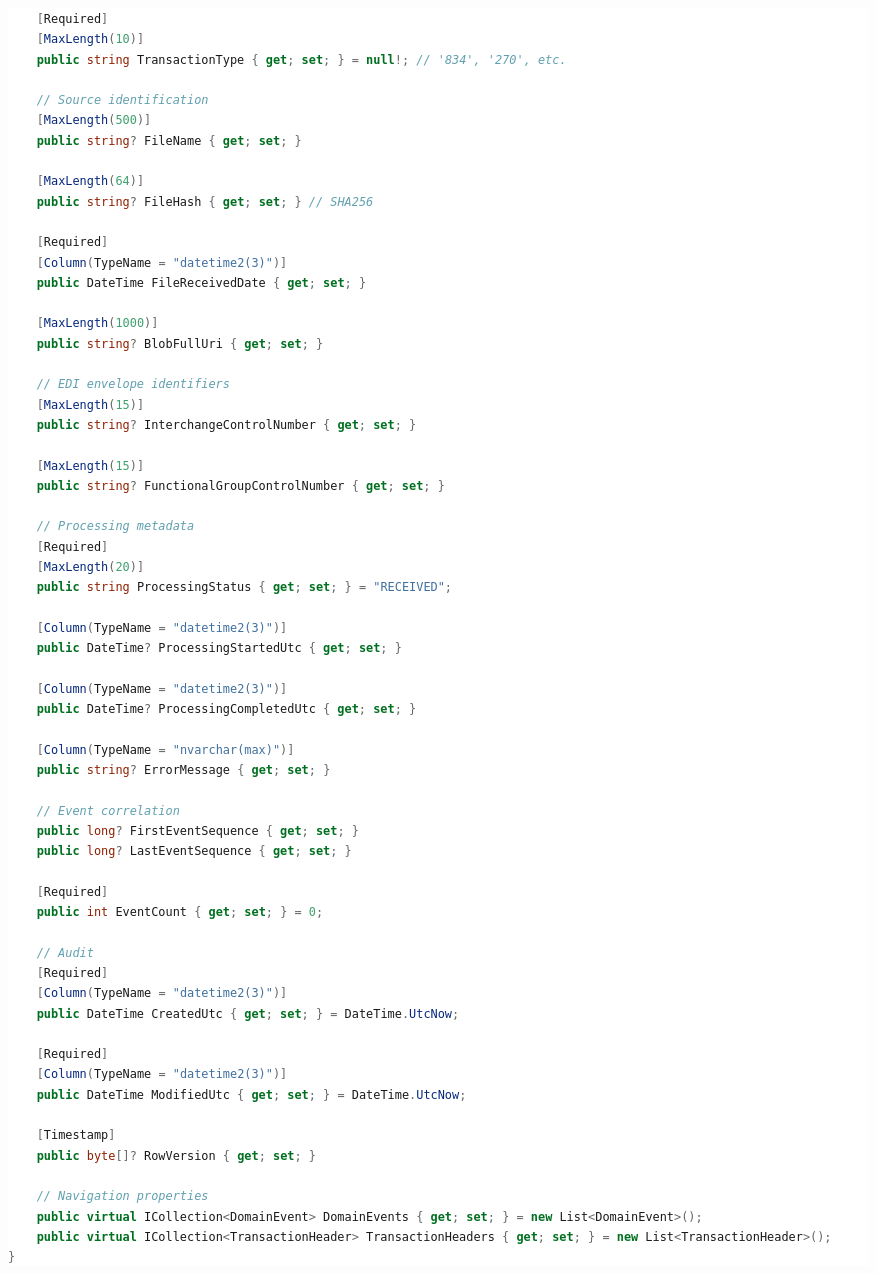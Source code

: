 ```csharp
    [Required]
    [MaxLength(10)]
    public string TransactionType { get; set; } = null!; // '834', '270', etc.

    // Source identification
    [MaxLength(500)]
    public string? FileName { get; set; }

    [MaxLength(64)]
    public string? FileHash { get; set; } // SHA256

    [Required]
    [Column(TypeName = "datetime2(3)")]
    public DateTime FileReceivedDate { get; set; }

    [MaxLength(1000)]
    public string? BlobFullUri { get; set; }

    // EDI envelope identifiers
    [MaxLength(15)]
    public string? InterchangeControlNumber { get; set; }

    [MaxLength(15)]
    public string? FunctionalGroupControlNumber { get; set; }

    // Processing metadata
    [Required]
    [MaxLength(20)]
    public string ProcessingStatus { get; set; } = "RECEIVED";

    [Column(TypeName = "datetime2(3)")]
    public DateTime? ProcessingStartedUtc { get; set; }

    [Column(TypeName = "datetime2(3)")]
    public DateTime? ProcessingCompletedUtc { get; set; }

    [Column(TypeName = "nvarchar(max)")]
    public string? ErrorMessage { get; set; }

    // Event correlation
    public long? FirstEventSequence { get; set; }
    public long? LastEventSequence { get; set; }

    [Required]
    public int EventCount { get; set; } = 0;

    // Audit
    [Required]
    [Column(TypeName = "datetime2(3)")]
    public DateTime CreatedUtc { get; set; } = DateTime.UtcNow;

    [Required]
    [Column(TypeName = "datetime2(3)")]
    public DateTime ModifiedUtc { get; set; } = DateTime.UtcNow;

    [Timestamp]
    public byte[]? RowVersion { get; set; }

    // Navigation properties
    public virtual ICollection<DomainEvent> DomainEvents { get; set; } = new List<DomainEvent>();
    public virtual ICollection<TransactionHeader> TransactionHeaders { get; set; } = new List<TransactionHeader>();
}
```